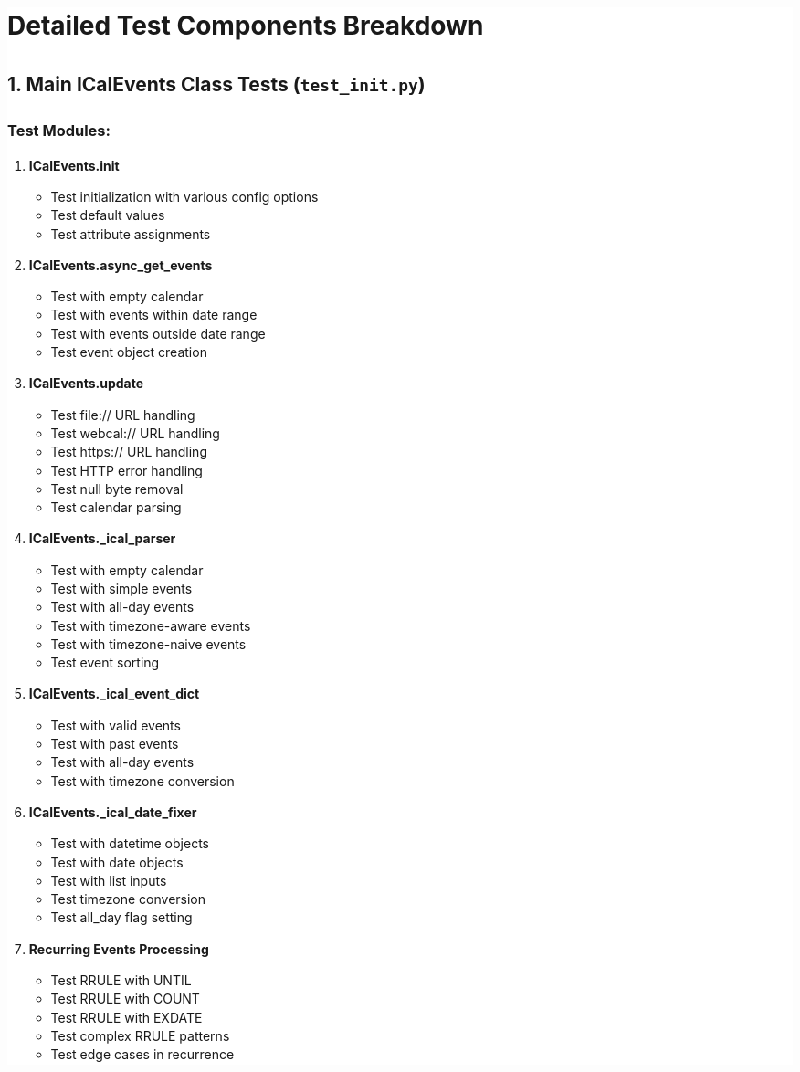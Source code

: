 # Detailed Test Components Breakdown

## 1. Main ICalEvents Class Tests (`test_init.py`)

### Test Modules:
1. **ICalEvents.__init__**
   - Test initialization with various config options
   - Test default values
   - Test attribute assignments

2. **ICalEvents.async_get_events**
   - Test with empty calendar
   - Test with events within date range
   - Test with events outside date range
   - Test event object creation

3. **ICalEvents.update**
   - Test file:// URL handling
   - Test webcal:// URL handling
   - Test https:// URL handling
   - Test HTTP error handling
   - Test null byte removal
   - Test calendar parsing

4. **ICalEvents._ical_parser**
   - Test with empty calendar
   - Test with simple events
   - Test with all-day events
   - Test with timezone-aware events
   - Test with timezone-naive events
   - Test event sorting

5. **ICalEvents._ical_event_dict**
   - Test with valid events
   - Test with past events
   - Test with all-day events
   - Test with timezone conversion

6. **ICalEvents._ical_date_fixer**
   - Test with datetime objects
   - Test with date objects
   - Test with list inputs
   - Test timezone conversion
   - Test all_day flag setting

7. **Recurring Events Processing**
   - Test RRULE with UNTIL
   - Test RRULE with COUNT
   - Test RRULE with EXDATE
   - Test complex RRULE patterns
   - Test edge cases in recurrence
